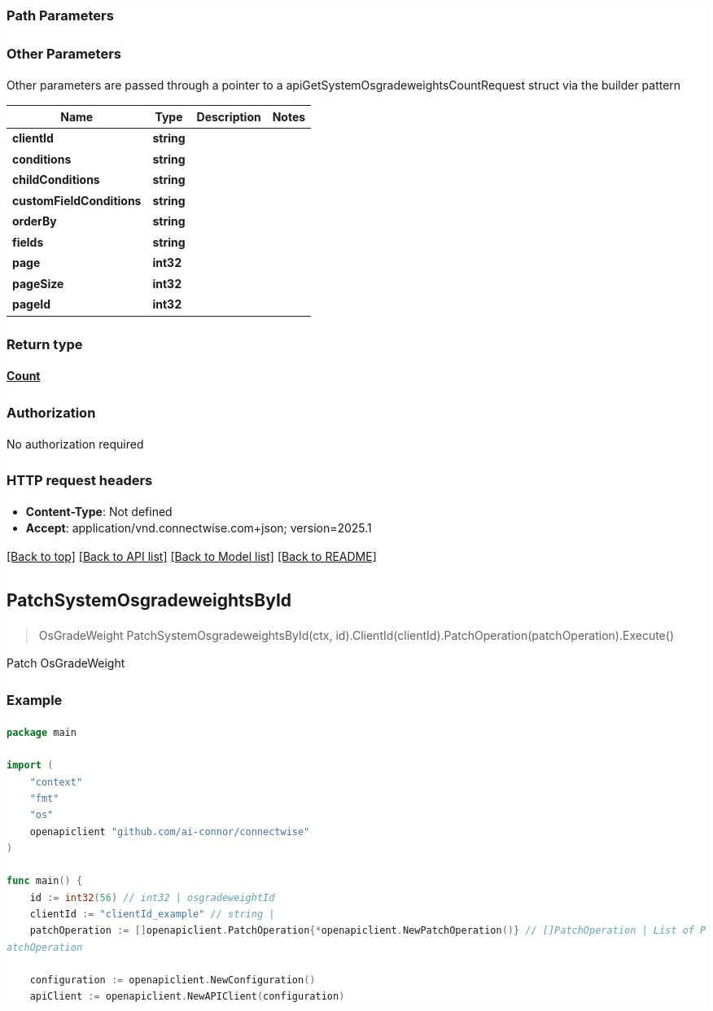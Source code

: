 ### Path Parameters



### Other Parameters

Other parameters are passed through a pointer to a apiGetSystemOsgradeweightsCountRequest struct via the builder pattern


Name | Type | Description  | Notes
------------- | ------------- | ------------- | -------------
 **clientId** | **string** |  | 
 **conditions** | **string** |  | 
 **childConditions** | **string** |  | 
 **customFieldConditions** | **string** |  | 
 **orderBy** | **string** |  | 
 **fields** | **string** |  | 
 **page** | **int32** |  | 
 **pageSize** | **int32** |  | 
 **pageId** | **int32** |  | 

### Return type

[**Count**](Count.md)

### Authorization

No authorization required

### HTTP request headers

- **Content-Type**: Not defined
- **Accept**: application/vnd.connectwise.com+json; version=2025.1

[[Back to top]](#) [[Back to API list]](../README.md#documentation-for-api-endpoints)
[[Back to Model list]](../README.md#documentation-for-models)
[[Back to README]](../README.md)


## PatchSystemOsgradeweightsById

> OsGradeWeight PatchSystemOsgradeweightsById(ctx, id).ClientId(clientId).PatchOperation(patchOperation).Execute()

Patch OsGradeWeight

### Example

```go
package main

import (
	"context"
	"fmt"
	"os"
	openapiclient "github.com/ai-connor/connectwise"
)

func main() {
	id := int32(56) // int32 | osgradeweightId
	clientId := "clientId_example" // string | 
	patchOperation := []openapiclient.PatchOperation{*openapiclient.NewPatchOperation()} // []PatchOperation | List of PatchOperation

	configuration := openapiclient.NewConfiguration()
	apiClient := openapiclient.NewAPIClient(configuration)
```